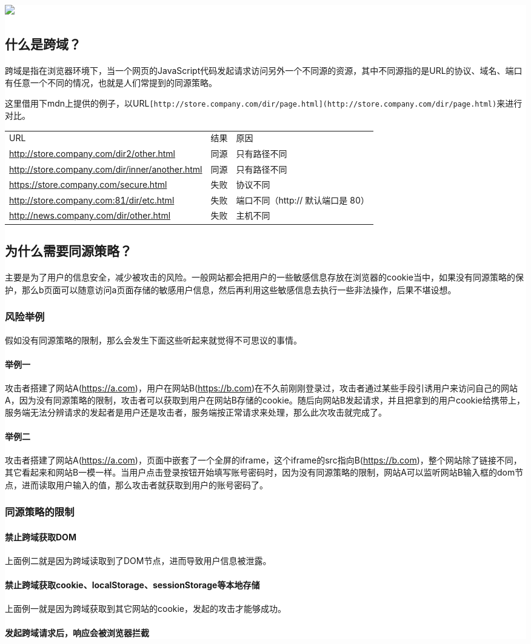 ![](https://cdn.nlark.com/yuque/0/2022/jpeg/10382191/1648908366965-6882457b-473e-4c85-b1a4-b3d3e5770e06.jpeg)

## 什么是跨域？

跨域是指在浏览器环境下，当一个网页的JavaScript代码发起请求访问另外一个不同源的资源，其中不同源指的是URL的协议、域名、端口有任意一个不同的情况，也就是人们常提到的同源策略。

这里借用下mdn上提供的例子，以URL`[http://store.company.com/dir/page.html](http://store.company.com/dir/page.html)`来进行对比。

|   |   |   |
|---|---|---|
|URL|结果|原因|
|http://store.company.com/dir2/other.html|同源|只有路径不同|
|http://store.company.com/dir/inner/another.html|同源|只有路径不同|
|https://store.company.com/secure.html|失败|协议不同|
|http://store.company.com:81/dir/etc.html|失败|端口不同（http:// 默认端口是 80）|
|http://news.company.com/dir/other.html|失败|主机不同|

## 为什么需要同源策略？

主要是为了用户的信息安全，减少被攻击的风险。一般网站都会把用户的一些敏感信息存放在浏览器的cookie当中，如果没有同源策略的保护，那么b页面可以随意访问a页面存储的敏感用户信息，然后再利用这些敏感信息去执行一些非法操作，后果不堪设想。

### 风险举例

假如没有同源策略的限制，那么会发生下面这些听起来就觉得不可思议的事情。

#### 举例一

攻击者搭建了网站A(https://a.com)，用户在网站B(https://b.com)在不久前刚刚登录过，攻击者通过某些手段引诱用户来访问自己的网站A，因为没有同源策略的限制，攻击者可以获取到用户在网站B存储的cookie。随后向网站B发起请求，并且把拿到的用户cookie给携带上，服务端无法分辨请求的发起者是用户还是攻击者，服务端按正常请求来处理，那么此次攻击就完成了。

#### 举例二

攻击者搭建了网站A(https://a.com)，页面中嵌套了一个全屏的iframe，这个iframe的src指向B(https://b.com)，整个网站除了链接不同，其它看起来和网站B一模一样。当用户点击登录按钮开始填写账号密码时，因为没有同源策略的限制，网站A可以监听网站B输入框的dom节点，进而读取用户输入的值，那么攻击者就获取到用户的账号密码了。

### 同源策略的限制

#### 禁止跨域获取DOM

上面例二就是因为跨域读取到了DOM节点，进而导致用户信息被泄露。

#### 禁止跨域获取cookie、localStorage、sessionStorage等本地存储

上面例一就是因为跨域获取到其它网站的cookie，发起的攻击才能够成功。

#### 发起跨域请求后，响应会被浏览器拦截
